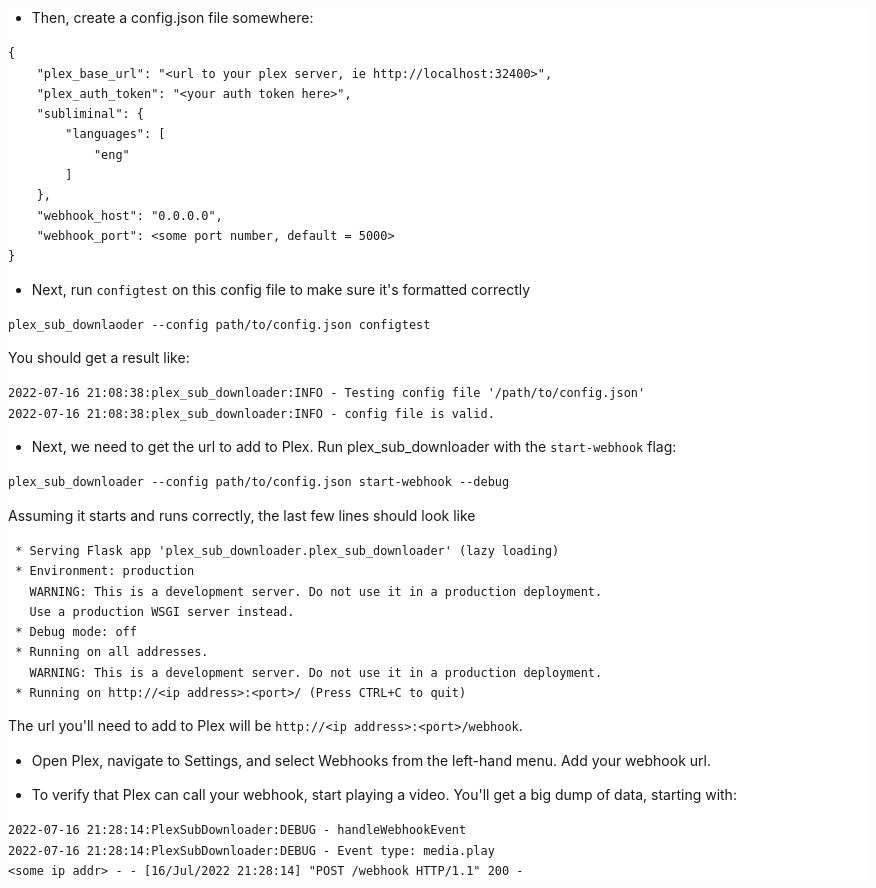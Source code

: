 
- Then, create a config.json file somewhere:

```
{
    "plex_base_url": "<url to your plex server, ie http://localhost:32400>",
    "plex_auth_token": "<your auth token here>",
    "subliminal": {
        "languages": [
            "eng"
        ]
    },
    "webhook_host": "0.0.0.0",
    "webhook_port": <some port number, default = 5000>
}
```

- Next, run `configtest` on this config file to make sure it's formatted correctly
```
plex_sub_downlaoder --config path/to/config.json configtest
```

You should get a result like:
```
2022-07-16 21:08:38:plex_sub_downloader:INFO - Testing config file '/path/to/config.json'
2022-07-16 21:08:38:plex_sub_downloader:INFO - config file is valid.
```

- Next, we need to get the url to add to Plex. Run plex_sub_downloader with the `start-webhook` flag: 

```
plex_sub_downloader --config path/to/config.json start-webhook --debug
``` 

Assuming it starts and runs correctly, the last few lines should look like
```
 * Serving Flask app 'plex_sub_downloader.plex_sub_downloader' (lazy loading)
 * Environment: production
   WARNING: This is a development server. Do not use it in a production deployment.
   Use a production WSGI server instead.
 * Debug mode: off
 * Running on all addresses.
   WARNING: This is a development server. Do not use it in a production deployment.
 * Running on http://<ip address>:<port>/ (Press CTRL+C to quit)
 ```

The url you'll need to add to Plex will be `http://<ip address>:<port>/webhook`. 

- Open Plex, navigate to Settings, and select Webhooks from the left-hand menu. Add your webhook url.

- To verify that Plex can call your webhook, start playing a video. You'll get a big dump of data, starting with:
```
2022-07-16 21:28:14:PlexSubDownloader:DEBUG - handleWebhookEvent
2022-07-16 21:28:14:PlexSubDownloader:DEBUG - Event type: media.play
<some ip addr> - - [16/Jul/2022 21:28:14] "POST /webhook HTTP/1.1" 200 -
```

